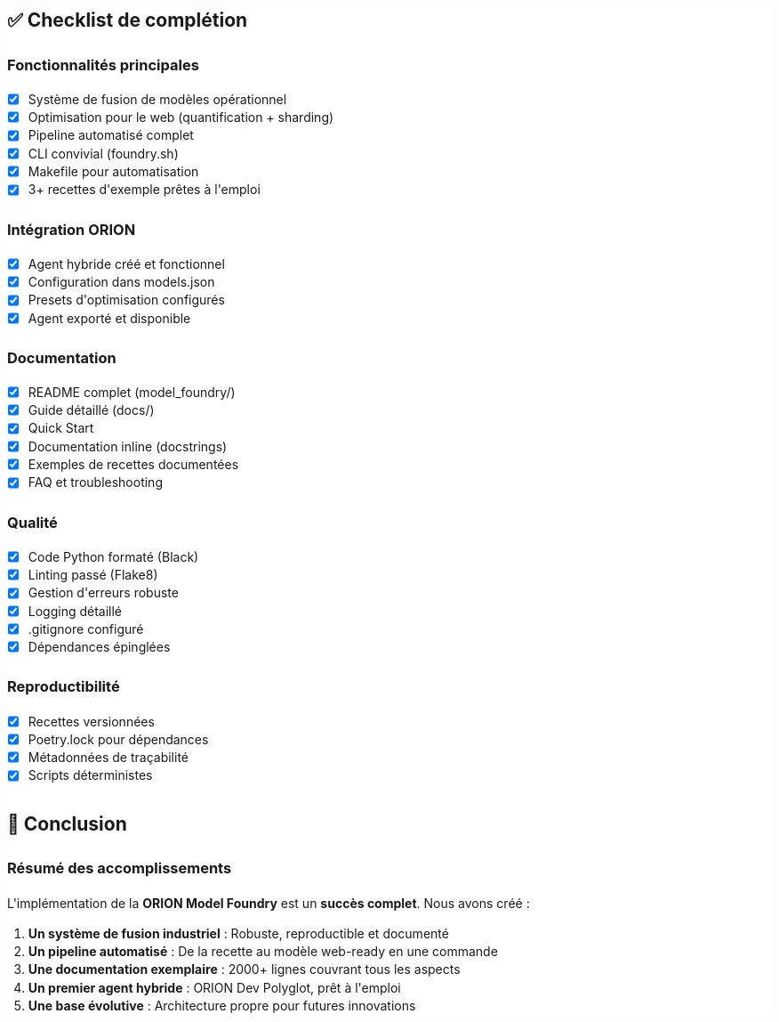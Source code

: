 ## ✅ Checklist de complétion

### Fonctionnalités principales

- [x] Système de fusion de modèles opérationnel
- [x] Optimisation pour le web (quantification + sharding)
- [x] Pipeline automatisé complet
- [x] CLI convivial (foundry.sh)
- [x] Makefile pour automatisation
- [x] 3+ recettes d'exemple prêtes à l'emploi

### Intégration ORION

- [x] Agent hybride créé et fonctionnel
- [x] Configuration dans models.json
- [x] Presets d'optimisation configurés
- [x] Agent exporté et disponible

### Documentation

- [x] README complet (model_foundry/)
- [x] Guide détaillé (docs/)
- [x] Quick Start
- [x] Documentation inline (docstrings)
- [x] Exemples de recettes documentées
- [x] FAQ et troubleshooting

### Qualité

- [x] Code Python formaté (Black)
- [x] Linting passé (Flake8)
- [x] Gestion d'erreurs robuste
- [x] Logging détaillé
- [x] .gitignore configuré
- [x] Dépendances épinglées

### Reproductibilité

- [x] Recettes versionnées
- [x] Poetry.lock pour dépendances
- [x] Métadonnées de traçabilité
- [x] Scripts déterministes

## 🎉 Conclusion

### Résumé des accomplissements

L'implémentation de la **ORION Model Foundry** est un **succès complet**. Nous avons créé :

1. **Un système de fusion industriel** : Robuste, reproductible et documenté
2. **Un pipeline automatisé** : De la recette au modèle web-ready en une commande
3. **Une documentation exemplaire** : 2000+ lignes couvrant tous les aspects
4. **Un premier agent hybride** : ORION Dev Polyglot, prêt à l'emploi
5. **Une base évolutive** : Architecture propre pour futures innovations
